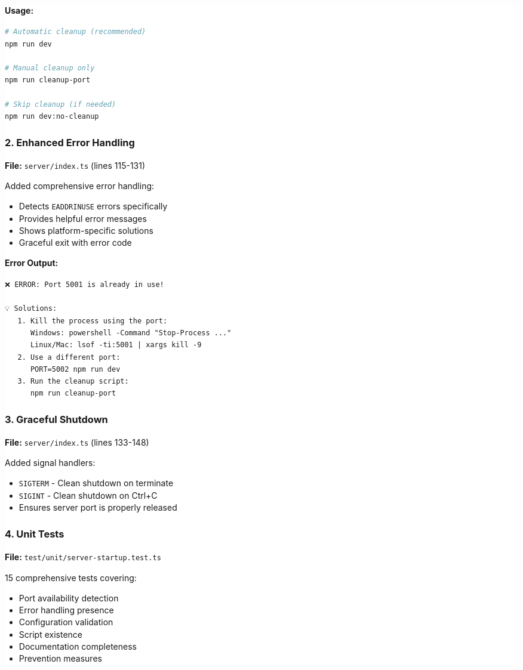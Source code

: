 **Usage:**
```bash
# Automatic cleanup (recommended)
npm run dev

# Manual cleanup only
npm run cleanup-port

# Skip cleanup (if needed)
npm run dev:no-cleanup
```

### 2. Enhanced Error Handling

**File:** `server/index.ts` (lines 115-131)

Added comprehensive error handling:
- Detects `EADDRINUSE` errors specifically
- Provides helpful error messages
- Shows platform-specific solutions
- Graceful exit with error code

**Error Output:**
```
❌ ERROR: Port 5001 is already in use!

💡 Solutions:
   1. Kill the process using the port:
      Windows: powershell -Command "Stop-Process ..."
      Linux/Mac: lsof -ti:5001 | xargs kill -9
   2. Use a different port:
      PORT=5002 npm run dev
   3. Run the cleanup script:
      npm run cleanup-port
```

### 3. Graceful Shutdown

**File:** `server/index.ts` (lines 133-148)

Added signal handlers:
- `SIGTERM` - Clean shutdown on terminate
- `SIGINT` - Clean shutdown on Ctrl+C
- Ensures server port is properly released

### 4. Unit Tests

**File:** `test/unit/server-startup.test.ts`

15 comprehensive tests covering:
- Port availability detection
- Error handling presence
- Configuration validation
- Script existence
- Documentation completeness
- Prevention measures
